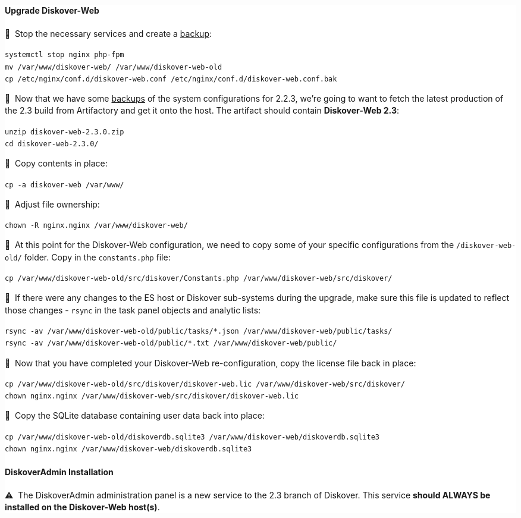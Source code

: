 #### Upgrade Diskover-Web

🔴 &nbsp;Stop the necessary services and create a [backup](#backup):
```
systemctl stop nginx php-fpm
mv /var/www/diskover-web/ /var/www/diskover-web-old
cp /etc/nginx/conf.d/diskover-web.conf /etc/nginx/conf.d/diskover-web.conf.bak
```

🔴 &nbsp;Now that we have some [backups](#backup) of the system configurations for 2.2.3, we’re going to want to fetch the latest production of the 2.3 build from Artifactory and get it onto the host. The artifact should contain **Diskover-Web 2.3**:
```
unzip diskover-web-2.3.0.zip
cd diskover-web-2.3.0/
```

🔴 &nbsp;Copy contents in place:
```
cp -a diskover-web /var/www/
```

🔴 &nbsp;Adjust file ownership:
```
chown -R nginx.nginx /var/www/diskover-web/
```

🔴 &nbsp;At this point for the Diskover-Web configuration, we need to copy some of your specific configurations from the `/diskover-web-old/` folder. Copy in the `constants.php` file:
```
cp /var/www/diskover-web-old/src/diskover/Constants.php /var/www/diskover-web/src/diskover/
```

🔴 &nbsp;If there were any changes to the ES host or Diskover sub-systems during the upgrade, make sure this file is updated to reflect those changes - `rsync` in the task panel objects and analytic lists:
```
rsync -av /var/www/diskover-web-old/public/tasks/*.json /var/www/diskover-web/public/tasks/
rsync -av /var/www/diskover-web-old/public/*.txt /var/www/diskover-web/public/
```

🔴 &nbsp;Now that you have completed your Diskover-Web re-configuration, copy the license file back in place:
```
cp /var/www/diskover-web-old/src/diskover/diskover-web.lic /var/www/diskover-web/src/diskover/
chown nginx.nginx /var/www/diskover-web/src/diskover/diskover-web.lic
```

🔴 &nbsp;Copy the SQLite database containing user data back into place:
```
cp /var/www/diskover-web-old/diskoverdb.sqlite3 /var/www/diskover-web/diskoverdb.sqlite3
chown nginx.nginx /var/www/diskover-web/diskoverdb.sqlite3
```
#### DiskoverAdmin Installation

⚠️ &nbsp;The DiskoverAdmin administration panel is a new service to the 2.3 branch of Diskover. This service **should ALWAYS be installed on the Diskover-Web host(s)**.
